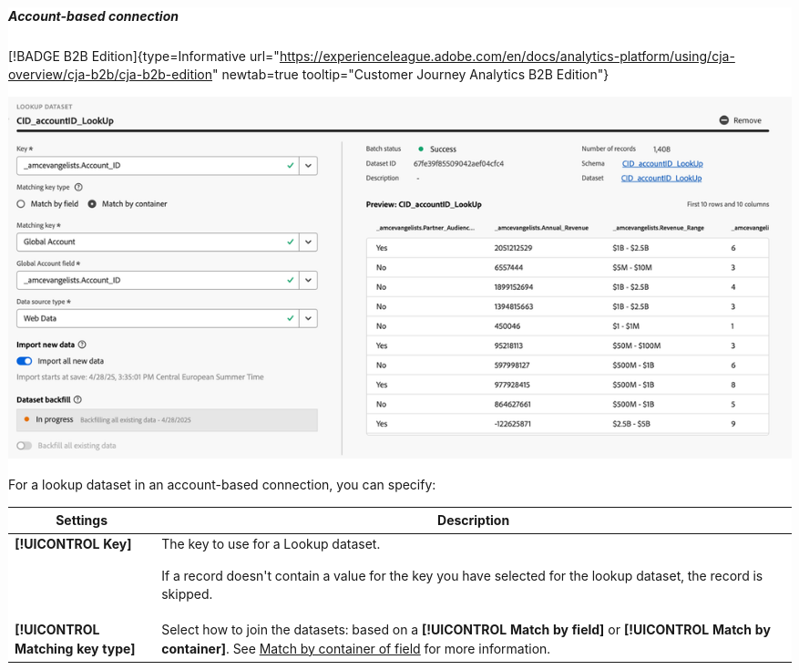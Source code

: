 

##### Account-based connection

[!BADGE B2B Edition]{type=Informative url="https://experienceleague.adobe.com/en/docs/analytics-platform/using/cja-overview/cja-b2b/cja-b2b-edition" newtab=true tooltip="Customer Journey Analytics B2B Edition"}

![Lookup event dataset settings account-based](assets/lookup-dataset-settings-b2b.png)

For a lookup dataset in an account-based connection, you can specify:

| Settings | Description |
|---|---|
| **[!UICONTROL Key]** | The key to use for a Lookup dataset. <p>If a record doesn't contain a value for the key you have selected for the lookup dataset, the record is skipped. |
|  **[!UICONTROL Matching key type]** | Select how to join the datasets: based on a **[!UICONTROL Match by field]** or **[!UICONTROL Match by container]**. See [Match by container of field](/help/getting-started/cja-b2b-concepts-features.md#match-by-container-or-field) for more information.|